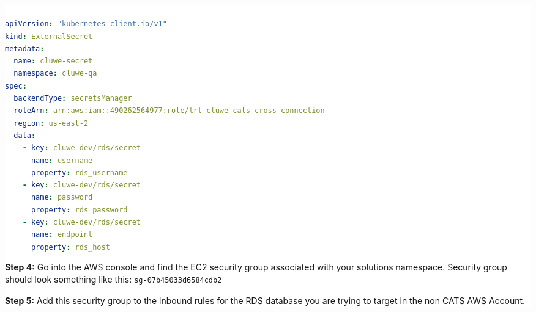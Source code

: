 ```yaml
---
apiVersion: "kubernetes-client.io/v1"
kind: ExternalSecret
metadata:
  name: cluwe-secret
  namespace: cluwe-qa
spec:
  backendType: secretsManager
  roleArn: arn:aws:iam::490262564977:role/lrl-cluwe-cats-cross-connection
  region: us-east-2
  data:
    - key: cluwe-dev/rds/secret
      name: username
      property: rds_username
    - key: cluwe-dev/rds/secret
      name: password
      property: rds_password
    - key: cluwe-dev/rds/secret
      name: endpoint
      property: rds_host
```
**Step 4:**
Go into the AWS console and find the EC2 security group associated with your solutions namespace. Security group should look something like this: `sg-07b45033d6584cdb2`

**Step 5:**
Add this security group to the inbound rules for the RDS database you are trying to target in the non CATS AWS Account. 